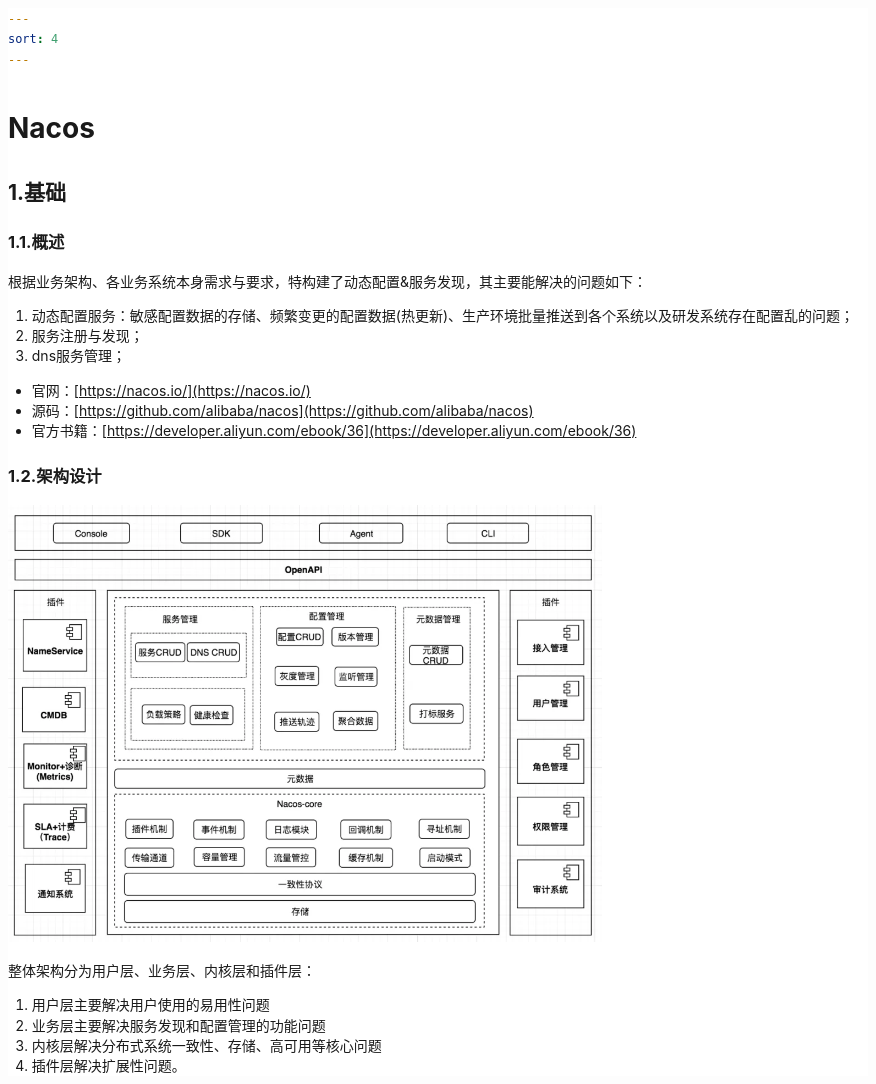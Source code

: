 ```yaml
---
sort: 4
---
```

# Nacos

## 1.基础

### 1.1.概述
根据业务架构、各业务系统本身需求与要求，特构建了动态配置&服务发现，其主要能解决的问题如下：

1. 动态配置服务：敏感配置数据的存储、频繁变更的配置数据(热更新)、生产环境批量推送到各个系统以及研发系统存在配置乱的问题；
2. 服务注册与发现；
3. dns服务管理；

- 官网：[https://nacos.io/](https://nacos.io/)
- 源码：[https://github.com/alibaba/nacos](https://github.com/alibaba/nacos)
- 官方书籍：[https://developer.aliyun.com/ebook/36](https://developer.aliyun.com/ebook/36)

### 1.2.架构设计

![](img/nacos/2164c20a.png)

整体架构分为用户层、业务层、内核层和插件层：
1. 用户层主要解决用户使用的易用性问题
2. 业务层主要解决服务发现和配置管理的功能问题
3. 内核层解决分布式系统一致性、存储、高可用等核心问题
4. 插件层解决扩展性问题。
